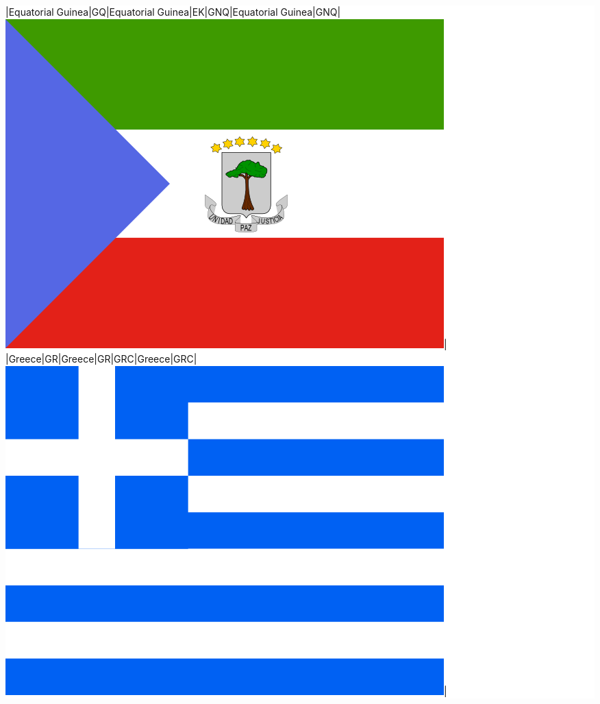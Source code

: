 |Equatorial Guinea|GQ|Equatorial Guinea|EK|GNQ|Equatorial Guinea|GNQ|![](country-flags-4x3-png/gq.png)|
|Greece|GR|Greece|GR|GRC|Greece|GRC|![](country-flags-4x3-png/gr.png)|